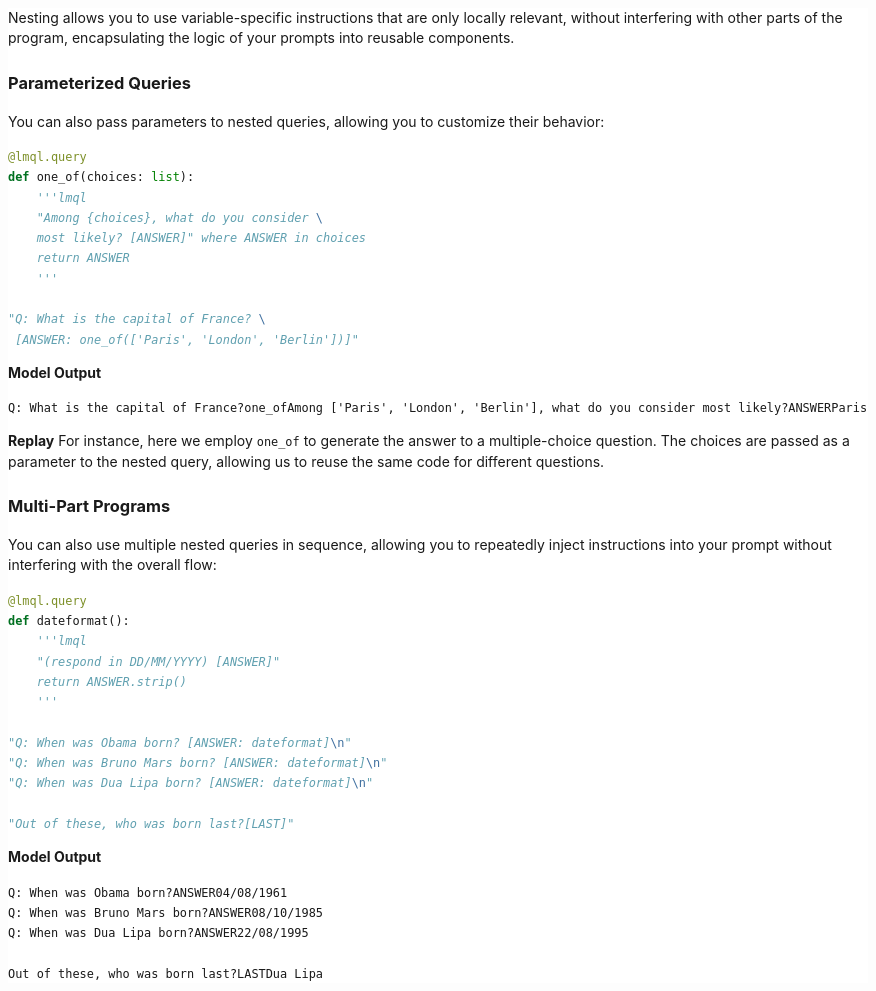 Nesting allows you to use variable-specific instructions that are only locally relevant, without interfering with other parts of the program, encapsulating the logic of your prompts into reusable components.

### Parameterized Queries

You can also pass parameters to nested queries, allowing you to customize their behavior:

```python
@lmql.query
def one_of(choices: list):
    '''lmql
    "Among {choices}, what do you consider \
    most likely? [ANSWER]" where ANSWER in choices
    return ANSWER
    '''

"Q: What is the capital of France? \
 [ANSWER: one_of(['Paris', 'London', 'Berlin'])]"
```

**Model Output**
```
Q: What is the capital of France?one_ofAmong ['Paris', 'London', 'Berlin'], what do you consider most likely?ANSWERParis
```

**Replay**
For instance, here we employ `one_of` to generate the answer to a multiple-choice question. The choices are passed as a parameter to the nested query, allowing us to reuse the same code for different questions.

### Multi-Part Programs

You can also use multiple nested queries in sequence, allowing you to repeatedly inject instructions into your prompt without interfering with the overall flow:

```python
@lmql.query
def dateformat():
    '''lmql
    "(respond in DD/MM/YYYY) [ANSWER]"
    return ANSWER.strip()
    '''

"Q: When was Obama born? [ANSWER: dateformat]\n"
"Q: When was Bruno Mars born? [ANSWER: dateformat]\n"
"Q: When was Dua Lipa born? [ANSWER: dateformat]\n"

"Out of these, who was born last?[LAST]"
```

**Model Output**
```
Q: When was Obama born?ANSWER04/08/1961
Q: When was Bruno Mars born?ANSWER08/10/1985
Q: When was Dua Lipa born?ANSWER22/08/1995

Out of these, who was born last?LASTDua Lipa
```

